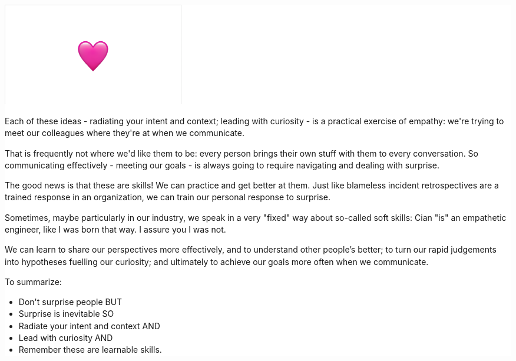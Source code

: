 <img src="/img/effective-communication-and-surprise/slide-6.png" alt="A heart emoji" width=300 />

Each of these ideas - radiating your intent and context; leading with curiosity - is a practical exercise of empathy: we're trying to meet our colleagues where they're at when we communicate.

That is frequently not where we'd like them to be: every person brings their own stuff with them to every conversation. So communicating effectively - meeting our goals - is always going to require navigating and dealing with surprise.

The good news is that these are skills! We can practice and get better at them. Just like blameless incident retrospectives are a trained response in an organization, we can train our personal response to surprise.

Sometimes, maybe particularly in our industry, we speak in a very "fixed" way about so-called soft skills: Cian "is" an empathetic engineer, like I was born that way. I assure you I was not.

We can learn to share our perspectives more effectively, and to understand other people’s better; to turn our rapid judgements into hypotheses fuelling our curiosity; and ultimately to achieve our goals more often when we communicate.

To summarize:

*   Don't surprise people BUT
*   Surprise is inevitable SO
*   Radiate your intent and context AND
*   Lead with curiosity AND
*   Remember these are learnable skills.
